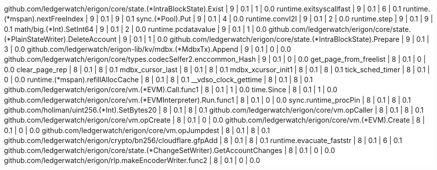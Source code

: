 github.com/ledgerwatch/erigon/core/state.(*IntraBlockState).Exist                     |      9 |   0.1 |    1 |   0.0
runtime.exitsyscallfast                                                               |      9 |   0.1 |    6 |   0.1
runtime.(*mspan).nextFreeIndex                                                        |      9 |   0.1 |    9 |   0.1
sync.(*Pool).Put                                                                      |      9 |   0.1 |    4 |   0.0
runtime.convI2I                                                                       |      9 |   0.1 |    2 |   0.0
runtime.step                                                                          |      9 |   0.1 |    9 |   0.1
math/big.(*Int).SetInt64                                                              |      9 |   0.1 |    2 |   0.0
runtime.pcdatavalue                                                                   |      9 |   0.1 |    1 |   0.0
github.com/ledgerwatch/erigon/core/state.(*PlainStateWriter).DeleteAccount            |      9 |   0.1 |    1 |   0.0
github.com/ledgerwatch/erigon/core/state.(*IntraBlockState).Prepare                   |      9 |   0.1 |    3 |   0.0
github.com/ledgerwatch/erigon-lib/kv/mdbx.(*MdbxTx).Append                            |      9 |   0.1 |    0 |   0.0
github.com/ledgerwatch/erigon/core/types.codecSelfer2.enccommon_Hash                  |      9 |   0.1 |    0 |   0.0
get_page_from_freelist                                                                |      8 |   0.1 |    0 |   0.0
clear_page_rep                                                                        |      8 |   0.1 |    8 |   0.1
mdbx_cursor_last                                                                      |      8 |   0.1 |    8 |   0.1
mdbx_xcursor_init1                                                                    |      8 |   0.1 |    8 |   0.1
tick_sched_timer                                                                      |      8 |   0.1 |    0 |   0.0
runtime.(*mspan).refillAllocCache                                                     |      8 |   0.1 |    8 |   0.1
__vdso_clock_gettime                                                                  |      8 |   0.1 |    8 |   0.1
github.com/ledgerwatch/erigon/core/vm.(*EVM).Call.func1                               |      8 |   0.1 |    1 |   0.0
time.Since                                                                            |      8 |   0.1 |    1 |   0.0
github.com/ledgerwatch/erigon/core/vm.(*EVMInterpreter).Run.func1                     |      8 |   0.1 |    0 |   0.0
sync.runtime_procPin                                                                  |      8 |   0.1 |    8 |   0.1
github.com/holiman/uint256.(*Int).SetBytes20                                          |      8 |   0.1 |    8 |   0.1
github.com/ledgerwatch/erigon/core/vm.opCaller                                        |      8 |   0.1 |    8 |   0.1
github.com/ledgerwatch/erigon/core/vm.opCreate                                        |      8 |   0.1 |    0 |   0.0
github.com/ledgerwatch/erigon/core/vm.(*EVM).Create                                   |      8 |   0.1 |    0 |   0.0
github.com/ledgerwatch/erigon/core/vm.opJumpdest                                      |      8 |   0.1 |    8 |   0.1
github.com/ledgerwatch/erigon/crypto/bn256/cloudflare.gfpAdd                          |      8 |   0.1 |    8 |   0.1
runtime.evacuate_faststr                                                              |      8 |   0.1 |    6 |   0.1
github.com/ledgerwatch/erigon/core/state.(*ChangeSetWriter).GetAccountChanges         |      8 |   0.1 |    0 |   0.0
github.com/ledgerwatch/erigon/rlp.makeEncoderWriter.func2                             |      8 |   0.1 |    0 |   0.0